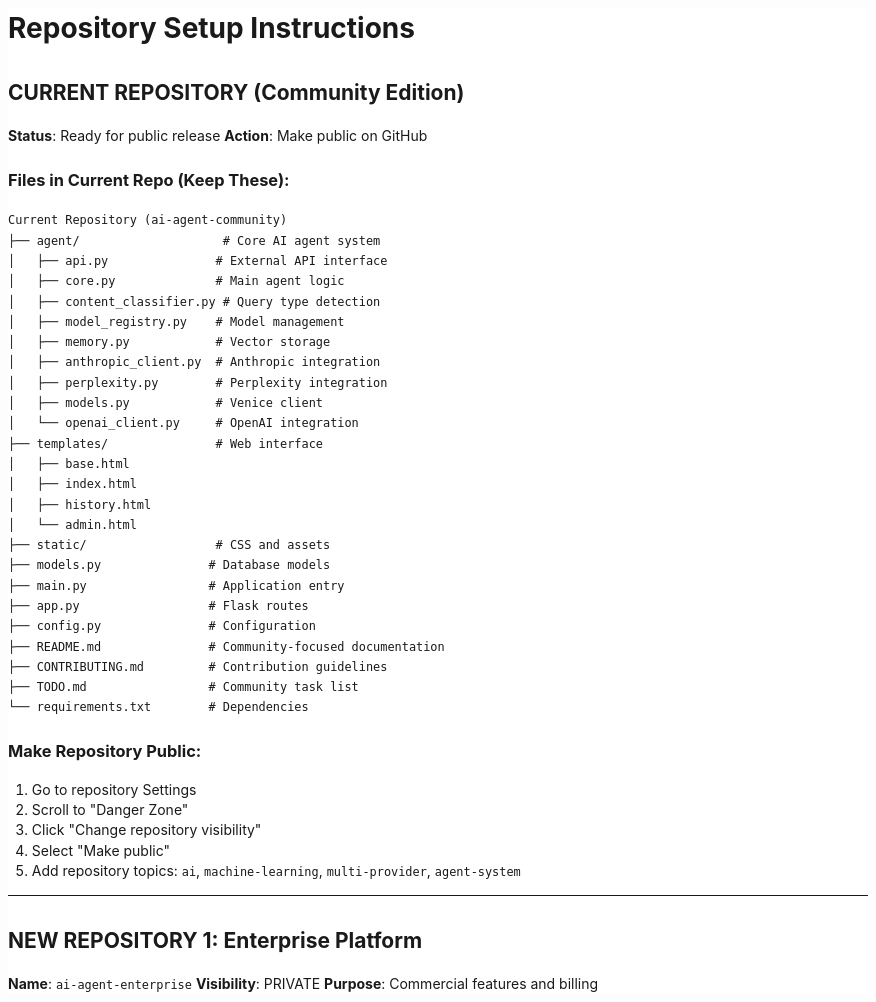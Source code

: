 # Repository Setup Instructions

## CURRENT REPOSITORY (Community Edition)
**Status**: Ready for public release
**Action**: Make public on GitHub

### Files in Current Repo (Keep These):
```
Current Repository (ai-agent-community)
├── agent/                    # Core AI agent system
│   ├── api.py               # External API interface
│   ├── core.py              # Main agent logic
│   ├── content_classifier.py # Query type detection
│   ├── model_registry.py    # Model management
│   ├── memory.py            # Vector storage
│   ├── anthropic_client.py  # Anthropic integration
│   ├── perplexity.py        # Perplexity integration
│   ├── models.py            # Venice client
│   └── openai_client.py     # OpenAI integration
├── templates/               # Web interface
│   ├── base.html
│   ├── index.html
│   ├── history.html
│   └── admin.html
├── static/                  # CSS and assets
├── models.py               # Database models
├── main.py                 # Application entry
├── app.py                  # Flask routes
├── config.py               # Configuration
├── README.md               # Community-focused documentation
├── CONTRIBUTING.md         # Contribution guidelines
├── TODO.md                 # Community task list
└── requirements.txt        # Dependencies
```

### Make Repository Public:
1. Go to repository Settings
2. Scroll to "Danger Zone"
3. Click "Change repository visibility"
4. Select "Make public"
5. Add repository topics: `ai`, `machine-learning`, `multi-provider`, `agent-system`

---

## NEW REPOSITORY 1: Enterprise Platform
**Name**: `ai-agent-enterprise`
**Visibility**: PRIVATE
**Purpose**: Commercial features and billing
